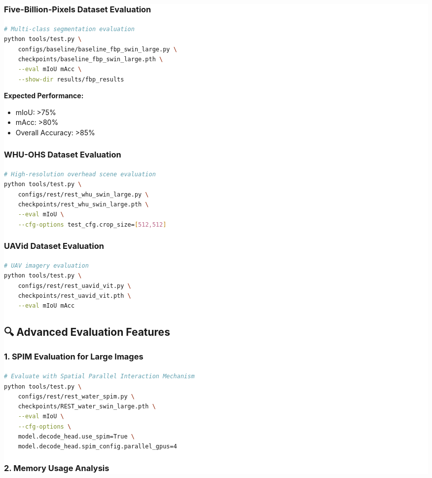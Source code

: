 ### Five-Billion-Pixels Dataset Evaluation

```bash
# Multi-class segmentation evaluation
python tools/test.py \
    configs/baseline/baseline_fbp_swin_large.py \
    checkpoints/baseline_fbp_swin_large.pth \
    --eval mIoU mAcc \
    --show-dir results/fbp_results
```

**Expected Performance:**
- mIoU: >75%
- mAcc: >80%
- Overall Accuracy: >85%

### WHU-OHS Dataset Evaluation

```bash
# High-resolution overhead scene evaluation
python tools/test.py \
    configs/rest/rest_whu_swin_large.py \
    checkpoints/rest_whu_swin_large.pth \
    --eval mIoU \
    --cfg-options test_cfg.crop_size=[512,512]
```

### UAVid Dataset Evaluation

```bash
# UAV imagery evaluation
python tools/test.py \
    configs/rest/rest_uavid_vit.py \
    checkpoints/rest_uavid_vit.pth \
    --eval mIoU mAcc
```

## 🔍 Advanced Evaluation Features

### 1. SPIM Evaluation for Large Images

```bash
# Evaluate with Spatial Parallel Interaction Mechanism
python tools/test.py \
    configs/rest/rest_water_spim.py \
    checkpoints/REST_water_swin_large.pth \
    --eval mIoU \
    --cfg-options \
    model.decode_head.use_spim=True \
    model.decode_head.spim_config.parallel_gpus=4
```

### 2. Memory Usage Analysis
